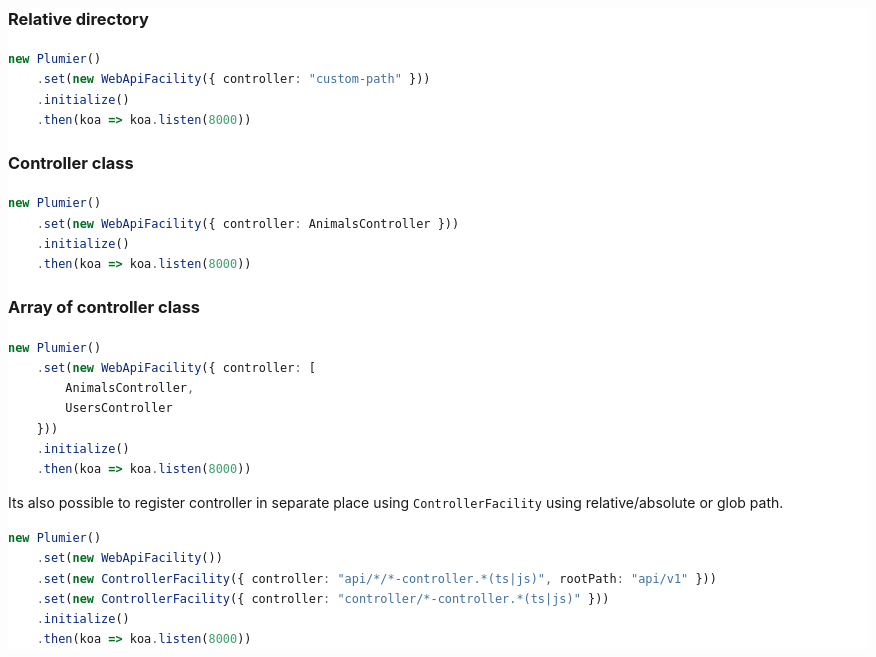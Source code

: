 ### Relative directory

```typescript
new Plumier()
    .set(new WebApiFacility({ controller: "custom-path" }))
    .initialize()
    .then(koa => koa.listen(8000))
```

### Controller class

```typescript
new Plumier()
    .set(new WebApiFacility({ controller: AnimalsController }))
    .initialize()
    .then(koa => koa.listen(8000))
```

### Array of controller class 

```typescript
new Plumier()
    .set(new WebApiFacility({ controller: [
        AnimalsController,
        UsersController
    }))
    .initialize()
    .then(koa => koa.listen(8000))
```

Its also possible to register controller in separate place using `ControllerFacility` using relative/absolute or glob path. 

```typescript
new Plumier()
    .set(new WebApiFacility())
    .set(new ControllerFacility({ controller: "api/*/*-controller.*(ts|js)", rootPath: "api/v1" }))
    .set(new ControllerFacility({ controller: "controller/*-controller.*(ts|js)" }))
    .initialize()
    .then(koa => koa.listen(8000))
```